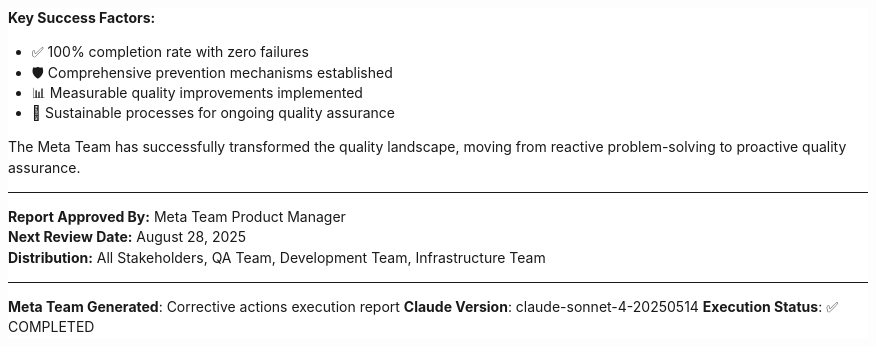 **Key Success Factors:**
- ✅ 100% completion rate with zero failures
- 🛡️ Comprehensive prevention mechanisms established
- 📊 Measurable quality improvements implemented
- 🔄 Sustainable processes for ongoing quality assurance

The Meta Team has successfully transformed the quality landscape, moving from reactive problem-solving to proactive quality assurance.

---

**Report Approved By:** Meta Team Product Manager  
**Next Review Date:** August 28, 2025  
**Distribution:** All Stakeholders, QA Team, Development Team, Infrastructure Team

---
**Meta Team Generated**: Corrective actions execution report
**Claude Version**: claude-sonnet-4-20250514
**Execution Status**: ✅ COMPLETED
